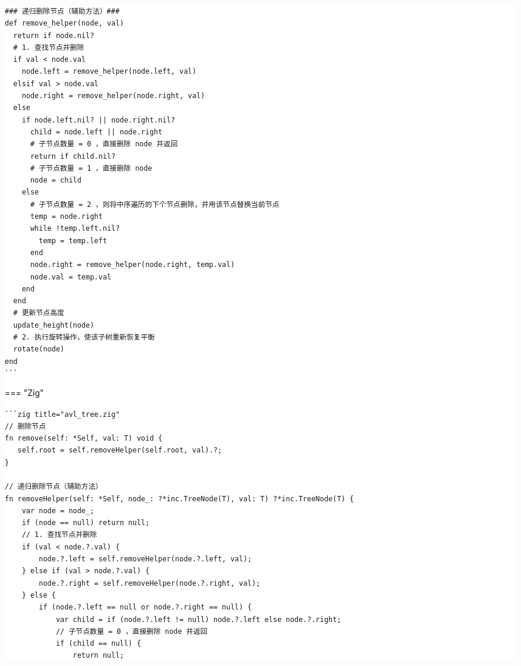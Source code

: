     ### 递归删除节点（辅助方法）###
    def remove_helper(node, val)
      return if node.nil?
      # 1. 查找节点并删除
      if val < node.val
        node.left = remove_helper(node.left, val)
      elsif val > node.val
        node.right = remove_helper(node.right, val)
      else
        if node.left.nil? || node.right.nil?
          child = node.left || node.right
          # 子节点数量 = 0 ，直接删除 node 并返回
          return if child.nil?
          # 子节点数量 = 1 ，直接删除 node
          node = child
        else
          # 子节点数量 = 2 ，则将中序遍历的下个节点删除，并用该节点替换当前节点
          temp = node.right
          while !temp.left.nil?
            temp = temp.left
          end
          node.right = remove_helper(node.right, temp.val)
          node.val = temp.val
        end
      end
      # 更新节点高度
      update_height(node)
      # 2. 执行旋转操作，使该子树重新恢复平衡
      rotate(node)
    end
    ```

=== "Zig"

    ```zig title="avl_tree.zig"
    // 删除节点
    fn remove(self: *Self, val: T) void {
       self.root = self.removeHelper(self.root, val).?;
    }

    // 递归删除节点（辅助方法）
    fn removeHelper(self: *Self, node_: ?*inc.TreeNode(T), val: T) ?*inc.TreeNode(T) {
        var node = node_;
        if (node == null) return null;
        // 1. 查找节点并删除
        if (val < node.?.val) {
            node.?.left = self.removeHelper(node.?.left, val);
        } else if (val > node.?.val) {
            node.?.right = self.removeHelper(node.?.right, val);
        } else {
            if (node.?.left == null or node.?.right == null) {
                var child = if (node.?.left != null) node.?.left else node.?.right;
                // 子节点数量 = 0 ，直接删除 node 并返回
                if (child == null) {
                    return null;